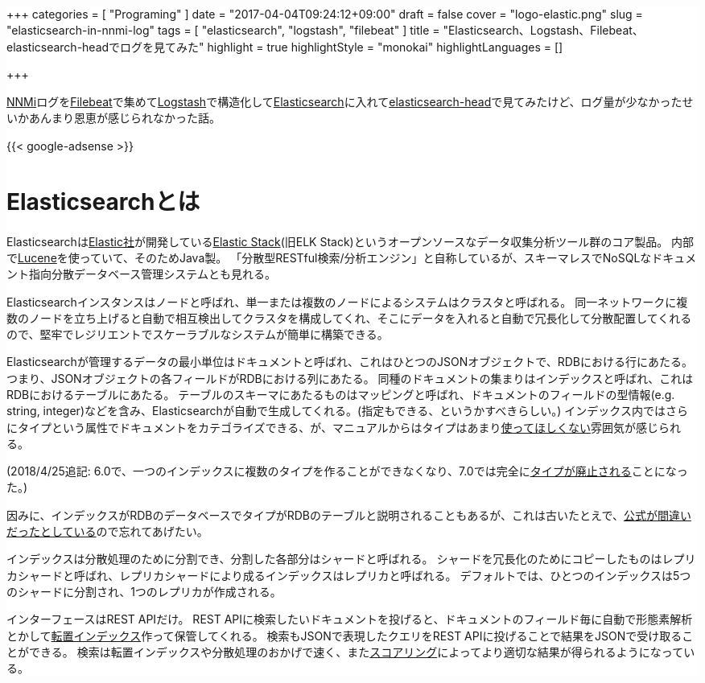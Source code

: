 +++
categories = [ "Programing" ]
date = "2017-04-04T09:24:12+09:00"
draft = false
cover = "logo-elastic.png"
slug = "elasticsearch-in-nnmi-log"
tags = [ "elasticsearch", "logstash", "filebeat" ]
title = "Elasticsearch、Logstash、Filebeat、elasticsearch-headでログを見てみた"
highlight = true
highlightStyle = "monokai"
highlightLanguages = []

+++

[NNMi](http://www8.hp.com/jp/ja/software-solutions/network-node-manager-i-network-management-software/)ログを[Filebeat](https://www.elastic.co/jp/products/beats/filebeat)で集めて[Logstash](https://www.elastic.co/jp/products/logstash)で構造化して[Elasticsearch](https://www.elastic.co/jp/products/elasticsearch)に入れて[elasticsearch-head](https://mobz.github.io/elasticsearch-head/)で見てみたけど、ログ量が少なかったせいかあんまり恩恵が感じられなかった話。



{{< google-adsense >}}

# Elasticsearchとは
Elasticsearchは[Elastic社](https://www.elastic.co/)が開発している[Elastic Stack](https://www.elastic.co/products)(旧ELK Stack)というオープンソースなデータ収集分析ツール群のコア製品。
内部で[Lucene](https://lucene.apache.org/core/)を使っていて、そのためJava製。
「分散型RESTful検索/分析エンジン」と自称しているが、スキーマレスでNoSQLなドキュメント指向分散データベース管理システムとも見れる。

Elasticsearchインスタンスはノードと呼ばれ、単一または複数のノードによるシステムはクラスタと呼ばれる。
同一ネットワークに複数のノードを立ち上げると自動で相互検出してクラスタを構成してくれ、そこにデータを入れると自動で冗長化して分散配置してくれるので、堅牢でレジリエントでスケーラブルなシステムが簡単に構築できる。

Elasticsearchが管理するデータの最小単位はドキュメントと呼ばれ、これはひとつのJSONオブジェクトで、RDBにおける行にあたる。
つまり、JSONオブジェクトの各フィールドがRDBにおける列にあたる。
同種のドキュメントの集まりはインデックスと呼ばれ、これはRDBにおけるテーブルにあたる。
テーブルのスキーマにあたるものはマッピングと呼ばれ、ドキュメントのフィールドの型情報(e.g. string, integer)などを含み、Elasticsearchが自動で生成してくれる。(指定もできる、というかすべきらしい。)
インデックス内ではさらにタイプという属性でドキュメントをカテゴライズできる、が、マニュアルからはタイプはあまり[使ってほしくない](https://www.elastic.co/guide/en/elasticsearch/reference/5.2/general-recommendations.html#_avoid_types)雰囲気が感じられる。

(2018/4/25追記: 6.0で、一つのインデックスに複数のタイプを作ることができなくなり、7.0では完全に[タイプが廃止される](https://www.elastic.co/guide/en/elasticsearch/reference/6.x/removal-of-types.html)ことになった。)

因みに、インデックスがRDBのデータベースでタイプがRDBのテーブルと説明されることもあるが、これは古いたとえで、[公式が間違いだったとしている](https://www.elastic.co/blog/index-vs-type)ので忘れてあげたい。

インデックスは分散処理のために分割でき、分割した各部分はシャードと呼ばれる。
シャードを冗長化のためにコピーしたものはレプリカシャードと呼ばれ、レプリカシャードにより成るインデックスはレプリカと呼ばれる。
デフォルトでは、ひとつのインデックスは5つのシャードに分割され、1つのレプリカが作成される。

インターフェースはREST APIだけ。
REST APIに検索したいドキュメントを投げると、ドキュメントのフィールド毎に自動で形態素解析とかして[転置インデックス](https://ja.wikipedia.org/wiki/%E8%BB%A2%E7%BD%AE%E3%82%A4%E3%83%B3%E3%83%87%E3%83%83%E3%82%AF%E3%82%B9)作って保管してくれる。
検索もJSONで表現したクエリをREST APIに投げることで結果をJSONで受け取ることができる。
検索は転置インデックスや分散処理のおかげで速く、また[スコアリング](http://qiita.com/r4-keisuke/items/d653d26b6fc8b7955c05#%E3%82%B9%E3%82%B3%E3%82%A2%E3%83%AA%E3%83%B3%E3%82%B0)によってより適切な結果が得られるようになっている。
